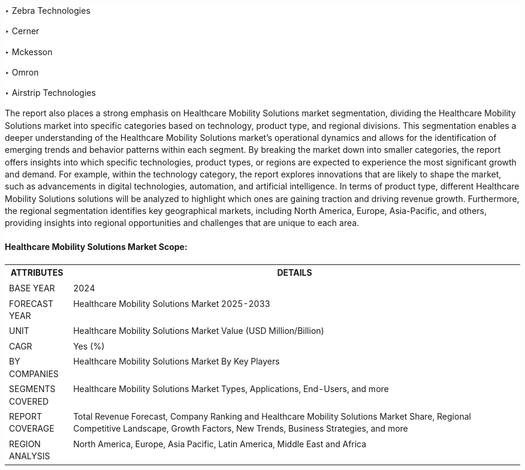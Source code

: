 ‣ Zebra Technologies

‣ Cerner

‣ Mckesson

‣ Omron

‣ Airstrip Technologies

The report also places a strong emphasis on Healthcare Mobility Solutions market segmentation, dividing the Healthcare Mobility Solutions market into specific categories based on technology, product type, and regional divisions. This segmentation enables a deeper understanding of the Healthcare Mobility Solutions market’s operational dynamics and allows for the identification of emerging trends and behavior patterns within each segment. By breaking the market down into smaller categories, the report offers insights into which specific technologies, product types, or regions are expected to experience the most significant growth and demand. For example, within the technology category, the report explores innovations that are likely to shape the market, such as advancements in digital technologies, automation, and artificial intelligence. In terms of product type, different Healthcare Mobility Solutions solutions will be analyzed to highlight which ones are gaining traction and driving revenue growth. Furthermore, the regional segmentation identifies key geographical markets, including North America, Europe, Asia-Pacific, and others, providing insights into regional opportunities and challenges that are unique to each area.

<h4>Healthcare Mobility Solutions Market Scope:</h4>
<table>
<tr>
<th>ATTRIBUTES</th>
<th>DETAILS</th>
</tr>
<tr>
<td>BASE YEAR</td>
<td>2024</td>
</tr>
<tr>
<td>FORECAST YEAR</td>
<td>Healthcare Mobility Solutions Market 2025-2033</td>
</tr>
<tr>
<td>UNIT</td>
<td>Healthcare Mobility Solutions Market Value (USD Million/Billion)</td>
<tr>
<td>CAGR</td>
<td>Yes (%)</td>
</tr>
</tr>
<tr>
<td>BY COMPANIES</td>
<td>Healthcare Mobility Solutions Market By Key Players</td>
</tr>
<tr>
<td>SEGMENTS COVERED</td>
<td>Healthcare Mobility Solutions Market Types, Applications, End-Users, and more</td>
</tr>
<tr>
<td>REPORT COVERAGE</td>
<td>Total Revenue Forecast, Company Ranking and Healthcare Mobility Solutions Market Share, Regional Competitive Landscape, Growth Factors, New Trends, Business Strategies, and more</td>
</tr>
<tr>
<td>REGION ANALYSIS</td>
<td>North America, Europe, Asia Pacific, Latin America, Middle East and Africa</td>
</tr>
</table>
